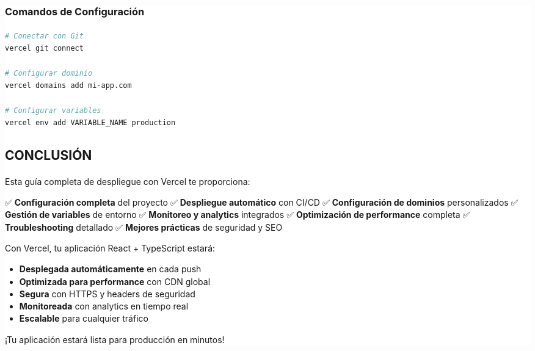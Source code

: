 ### Comandos de Configuración
```bash
# Conectar con Git
vercel git connect

# Configurar dominio
vercel domains add mi-app.com

# Configurar variables
vercel env add VARIABLE_NAME production
```

## CONCLUSIÓN

Esta guía completa de despliegue con Vercel te proporciona:

✅ **Configuración completa** del proyecto
✅ **Despliegue automático** con CI/CD
✅ **Configuración de dominios** personalizados
✅ **Gestión de variables** de entorno
✅ **Monitoreo y analytics** integrados
✅ **Optimización de performance** completa
✅ **Troubleshooting** detallado
✅ **Mejores prácticas** de seguridad y SEO

Con Vercel, tu aplicación React + TypeScript estará:
- **Desplegada automáticamente** en cada push
- **Optimizada para performance** con CDN global
- **Segura** con HTTPS y headers de seguridad
- **Monitoreada** con analytics en tiempo real
- **Escalable** para cualquier tráfico

¡Tu aplicación estará lista para producción en minutos!
